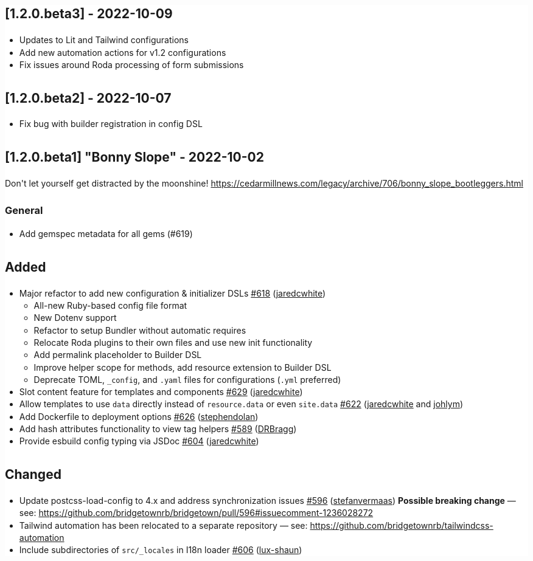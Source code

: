 
## [1.2.0.beta3] - 2022-10-09

- Updates to Lit and Tailwind configurations
- Add new automation actions for v1.2 configurations
- Fix issues around Roda processing of form submissions

## [1.2.0.beta2] - 2022-10-07

- Fix bug with builder registration in config DSL

## [1.2.0.beta1] "Bonny Slope" - 2022-10-02

Don't let yourself get distracted by the moonshine!
https://cedarmillnews.com/legacy/archive/706/bonny_slope_bootleggers.html

### General

- Add gemspec metadata for all gems (#619)

## Added

- Major refactor to add new configuration & initializer DSLs [#618](https://github.com/bridgetownrb/bridgetown/pull/618) ([jaredcwhite](https://github.com/jaredcwhite))
  - All-new Ruby-based config file format
  - New Dotenv support
  - Refactor to setup Bundler without automatic requires
  - Relocate Roda plugins to their own files and use new init functionality
  - Add permalink placeholder to Builder DSL
  - Improve helper scope for methods, add resource extension to Builder DSL
  - Deprecate TOML, `_config`, and `.yaml` files for configurations (`.yml` preferred)
- Slot content feature for templates and components [#629](https://github.com/bridgetownrb/bridgetown/pull/629) ([jaredcwhite](https://github.com/jaredcwhite))
- Allow templates to use `data` directly instead of `resource.data` or even `site.data` [#622](https://github.com/bridgetownrb/bridgetown/pull/622) ([jaredcwhite](https://github.com/jaredcwhite) and [johlym](https://github.com/johlym))
- Add Dockerfile to deployment options [#626](https://github.com/bridgetownrb/bridgetown/pull/626) ([stephendolan](https://github.com/stephendolan))
- Add hash attributes functionality to view tag helpers [#589](https://github.com/bridgetownrb/bridgetown/pull/589) ([DRBragg](https://github.com/DRBragg))
- Provide esbuild config typing via JSDoc [#604](https://github.com/bridgetownrb/bridgetown/pull/604) ([jaredcwhite](https://github.com/jaredcwhite))

## Changed

- Update postcss-load-config to 4.x and address synchronization issues [#596](https://github.com/bridgetownrb/bridgetown/pull/596) ([stefanvermaas](https://github.com/stefanvermaas))
  **Possible breaking change** — see: https://github.com/bridgetownrb/bridgetown/pull/596#issuecomment-1236028272
- Tailwind automation has been relocated to a separate repository — see: https://github.com/bridgetownrb/tailwindcss-automation
- Include subdirectories of `src/_locales` in I18n loader [#606](https://github.com/bridgetownrb/bridgetown/pull/606) ([lux-shaun](https://github.com/lux-shaun))
